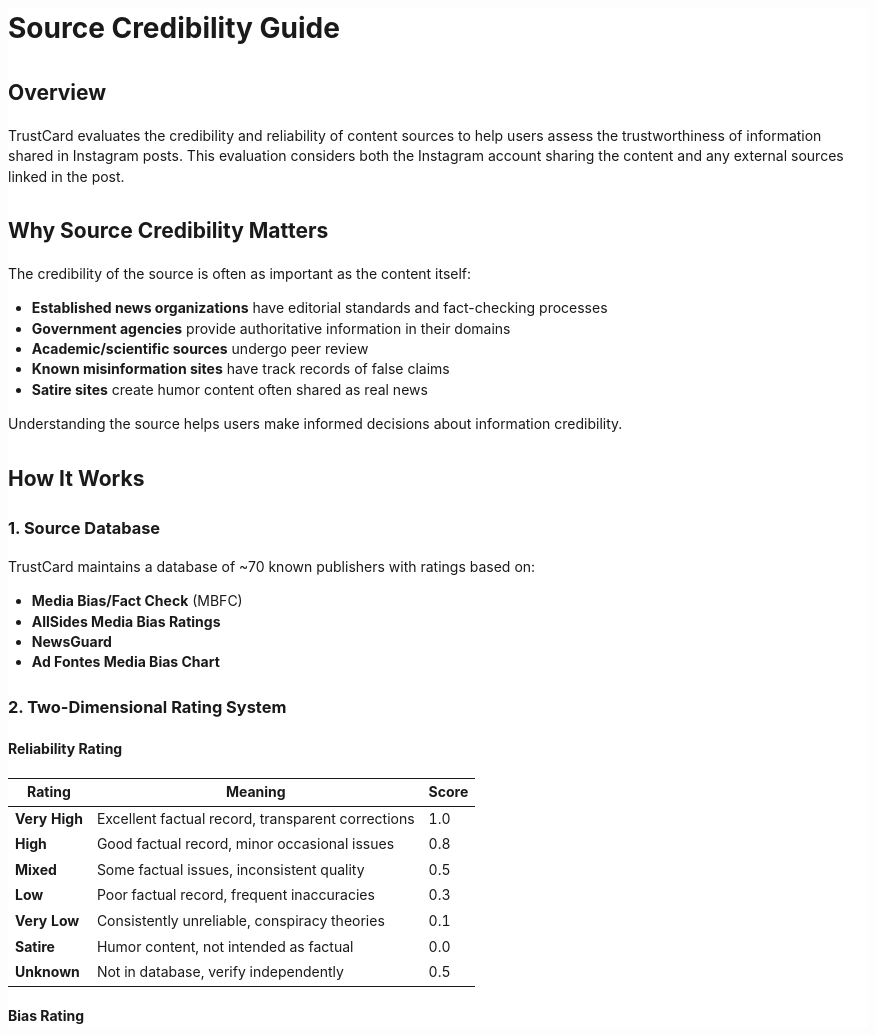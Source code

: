 # Source Credibility Guide

## Overview

TrustCard evaluates the credibility and reliability of content sources to help users assess the trustworthiness of information shared in Instagram posts. This evaluation considers both the Instagram account sharing the content and any external sources linked in the post.

## Why Source Credibility Matters

The credibility of the source is often as important as the content itself:

- **Established news organizations** have editorial standards and fact-checking processes
- **Government agencies** provide authoritative information in their domains
- **Academic/scientific sources** undergo peer review
- **Known misinformation sites** have track records of false claims
- **Satire sites** create humor content often shared as real news

Understanding the source helps users make informed decisions about information credibility.

## How It Works

### 1. Source Database

TrustCard maintains a database of ~70 known publishers with ratings based on:
- **Media Bias/Fact Check** (MBFC)
- **AllSides Media Bias Ratings**
- **NewsGuard**
- **Ad Fontes Media Bias Chart**

### 2. Two-Dimensional Rating System

#### Reliability Rating

| Rating | Meaning | Score |
|--------|---------|-------|
| **Very High** | Excellent factual record, transparent corrections | 1.0 |
| **High** | Good factual record, minor occasional issues | 0.8 |
| **Mixed** | Some factual issues, inconsistent quality | 0.5 |
| **Low** | Poor factual record, frequent inaccuracies | 0.3 |
| **Very Low** | Consistently unreliable, conspiracy theories | 0.1 |
| **Satire** | Humor content, not intended as factual | 0.0 |
| **Unknown** | Not in database, verify independently | 0.5 |

#### Bias Rating
